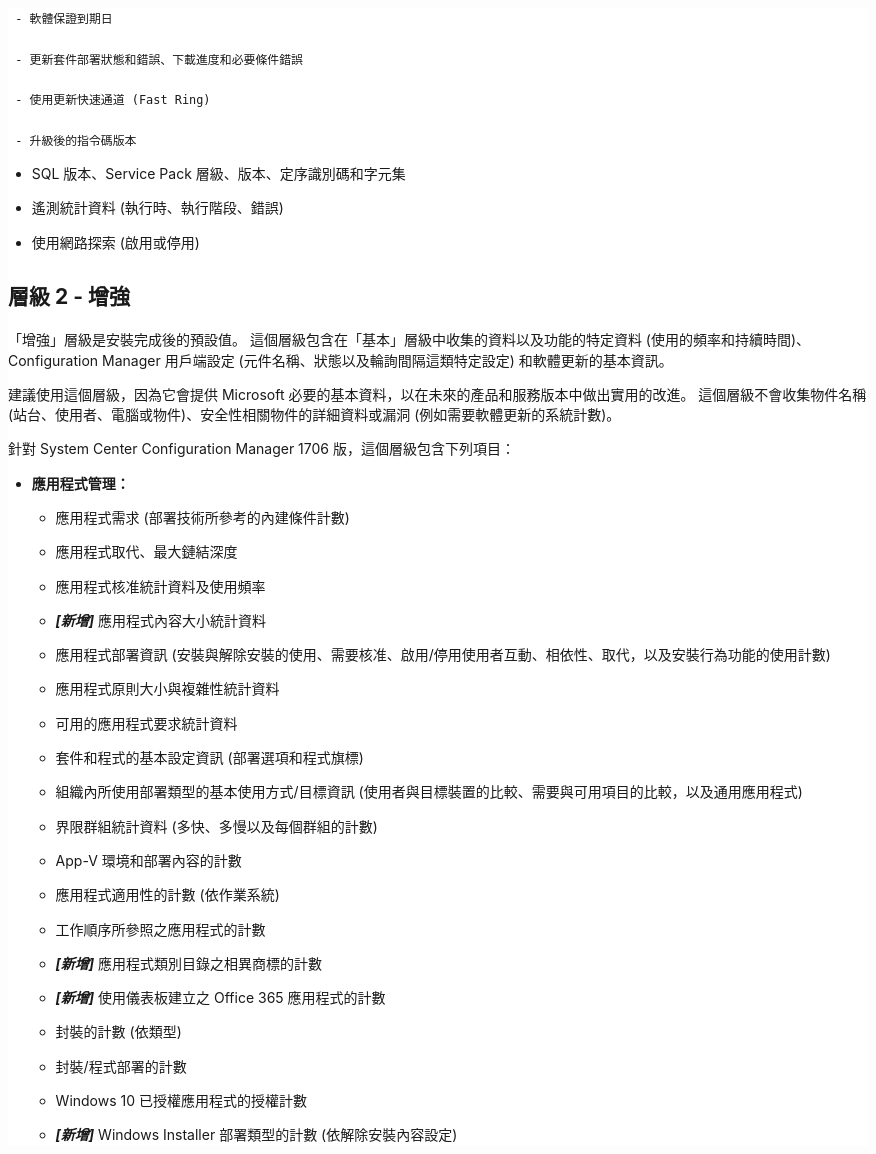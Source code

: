     - 軟體保證到期日      

     - 更新套件部署狀態和錯誤、下載進度和必要條件錯誤     

     - 使用更新快速通道 (Fast Ring)

     - 升級後的指令碼版本

- SQL 版本、Service Pack 層級、版本、定序識別碼和字元集     
- 遙測統計資料 (執行時、執行階段、錯誤)

- 使用網路探索 (啟用或停用)




##  <a name="bkmk_level2"></a> 層級 2 - 增強
「增強」層級是安裝完成後的預設值。 這個層級包含在「基本」層級中收集的資料以及功能的特定資料 (使用的頻率和持續時間)、Configuration Manager 用戶端設定 (元件名稱、狀態以及輪詢間隔這類特定設定) 和軟體更新的基本資訊。

建議使用這個層級，因為它會提供 Microsoft 必要的基本資料，以在未來的產品和服務版本中做出實用的改進。 這個層級不會收集物件名稱 (站台、使用者、電腦或物件)、安全性相關物件的詳細資料或漏洞 (例如需要軟體更新的系統計數)。

針對 System Center Configuration Manager 1706 版，這個層級包含下列項目：

- **應用程式管理：**  

   - 應用程式需求 (部署技術所參考的內建條件計數)

   - 應用程式取代、最大鏈結深度

   - 應用程式核准統計資料及使用頻率

   - ***[新增]*** 應用程式內容大小統計資料

   - 應用程式部署資訊 (安裝與解除安裝的使用、需要核准、啟用/停用使用者互動、相依性、取代，以及安裝行為功能的使用計數)  

   - 應用程式原則大小與複雜性統計資料

   - 可用的應用程式要求統計資料

   - 套件和程式的基本設定資訊 (部署選項和程式旗標)

   - 組織內所使用部署類型的基本使用方式/目標資訊 (使用者與目標裝置的比較、需要與可用項目的比較，以及通用應用程式)

   - 界限群組統計資料 (多快、多慢以及每個群組的計數)

   - App-V 環境和部署內容的計數

   - 應用程式適用性的計數 (依作業系統)  

   - 工作順序所參照之應用程式的計數

   - ***[新增]*** 應用程式類別目錄之相異商標的計數

   - ***[新增]*** 使用儀表板建立之 Office 365 應用程式的計數

   - 封裝的計數 (依類型)  

   - 封裝/程式部署的計數  

   - Windows 10 已授權應用程式的授權計數  

   - ***[新增]*** Windows Installer 部署類型的計數 (依解除安裝內容設定)
